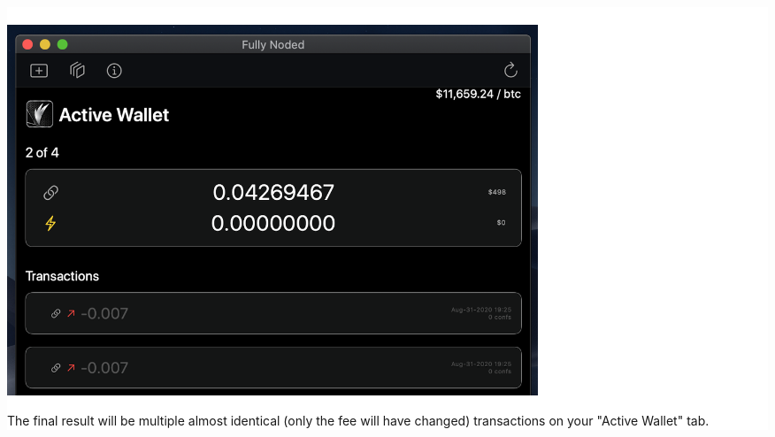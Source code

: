 <br/><img src="./Images/bumped_tx.png" alt="bumped transaction" width="600"/><br/>

The final result will be multiple almost identical (only the fee will have changed) transactions on your "Active Wallet" tab.
